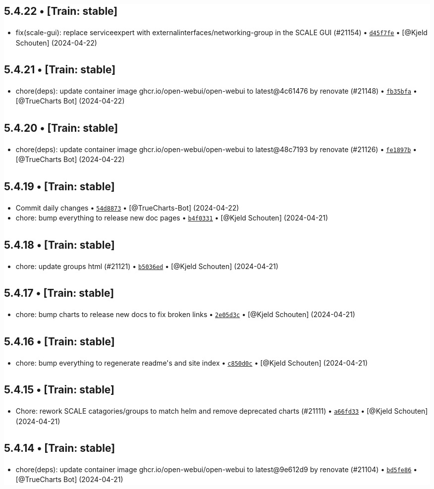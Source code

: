 ## 5.4.22 • [Train: stable]

- fix(scale-gui): replace serviceexpert with externalinterfaces/networking-group in the SCALE GUI (#21154) • [`d45f7fe`](https://github.com/truecharts/charts/commit/d45f7fe497521d6032fde9792256356ae849019f) • [@Kjeld Schouten] (2024-04-22)

## 5.4.21 • [Train: stable]

- chore(deps): update container image ghcr.io/open-webui/open-webui to latest@4c61476 by renovate (#21148) • [`fb35bfa`](https://github.com/truecharts/charts/commit/fb35bfa98147454b361a4dd0ed05978e8b5c91e7) • [@TrueCharts Bot] (2024-04-22)

## 5.4.20 • [Train: stable]

- chore(deps): update container image ghcr.io/open-webui/open-webui to latest@48c7193 by renovate (#21126) • [`fe1897b`](https://github.com/truecharts/charts/commit/fe1897b7a95ecb68263f924352e34a5f8db4337b) • [@TrueCharts Bot] (2024-04-22)

## 5.4.19 • [Train: stable]

- Commit daily changes • [`54d8873`](https://github.com/truecharts/charts/commit/54d88732dc1d0b07501c9c32038d316e8b841f23) • [@TrueCharts-Bot] (2024-04-22)
- chore: bump everything to release new doc pages • [`b4f0331`](https://github.com/truecharts/charts/commit/b4f0331ba851a4cd2f92289a1026f50684dc291d) • [@Kjeld Schouten] (2024-04-21)

## 5.4.18 • [Train: stable]

- chore: update groups html (#21121) • [`b5036ed`](https://github.com/truecharts/charts/commit/b5036ed2aab9d010274c7ce81064fbfe52328865) • [@Kjeld Schouten] (2024-04-21)

## 5.4.17 • [Train: stable]

- chore: bump charts to release new docs to fix broken links • [`2e05d3c`](https://github.com/truecharts/charts/commit/2e05d3ccd87b00109f963c13817e3447bd123563) • [@Kjeld Schouten] (2024-04-21)

## 5.4.16 • [Train: stable]

- chore: bump everything to regenerate readme&#39;s and site index • [`c850d0c`](https://github.com/truecharts/charts/commit/c850d0cfb31f34e07152f112b972241d1781debc) • [@Kjeld Schouten] (2024-04-21)

## 5.4.15 • [Train: stable]

- Chore: rework SCALE catagories/groups to match helm and remove deprecated charts (#21111) • [`a66fd33`](https://github.com/truecharts/charts/commit/a66fd3357bcce17e7f21716949d7e5513b189061) • [@Kjeld Schouten] (2024-04-21)

## 5.4.14 • [Train: stable]

- chore(deps): update container image ghcr.io/open-webui/open-webui to latest@9e612d9 by renovate (#21104) • [`bd5fe86`](https://github.com/truecharts/charts/commit/bd5fe868830b3a640c9fb0e4ae7bb6aa328134e2) • [@TrueCharts Bot] (2024-04-21)
